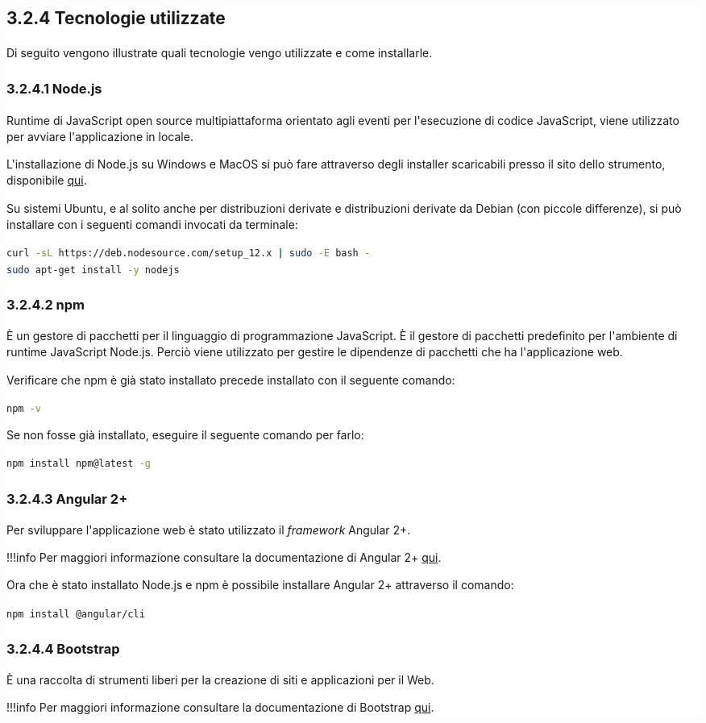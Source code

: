 
## 3.2.4 Tecnologie utilizzate

Di seguito vengono illustrate quali tecnologie vengo utilizzate e come installarle.

### 3.2.4.1 Node.js
Runtime di JavaScript open source multipiattaforma orientato agli eventi per l'esecuzione di codice JavaScript, viene utilizzato per avviare l'applicazione in locale.

L'installazione di Node.js su Windows e MacOS si può fare attraverso degli installer scaricabili presso il sito dello strumento, disponibile [qui](https://nodejs.org/en/download/).

Su sistemi Ubuntu, e al solito anche per distribuzioni derivate e distribuzioni derivate da Debian (con piccole differenze), si può installare con i seguenti comandi invocati da terminale:
```bash
curl -sL https://deb.nodesource.com/setup_12.x | sudo -E bash -
sudo apt-get install -y nodejs
```

### 3.2.4.2 npm

È un gestore di pacchetti per il linguaggio di programmazione JavaScript. È il gestore di pacchetti predefinito per l'ambiente di runtime JavaScript Node.js. Perciò viene utilizzato per gestire le dipendenze di pacchetti che ha l'applicazione web.

Verificare che npm è già stato installato precede installato con il seguente comando:

```bash
npm -v
```

Se non fosse già installato, eseguire il seguente comando per farlo:
```bash
npm install npm@latest -g
```

### 3.2.4.3 Angular 2+
Per sviluppare l'applicazione web è stato utilizzato il *framework* Angular 2+.

!!!info
    Per maggiori informazione consultare la documentazione di Angular 2+ [qui](https://angular.io/docs).

Ora che è stato installato Node.js e npm è possibile installare Angular 2+ attraverso il comando:
```bash
npm install @angular/cli
```

### 3.2.4.4 Bootstrap

È una raccolta di strumenti liberi per la creazione di siti e applicazioni per il Web.

!!!info
    Per maggiori informazione consultare la documentazione di Bootstrap [qui](https://getbootstrap.com/docs/4.0/getting-started/introduction/).
